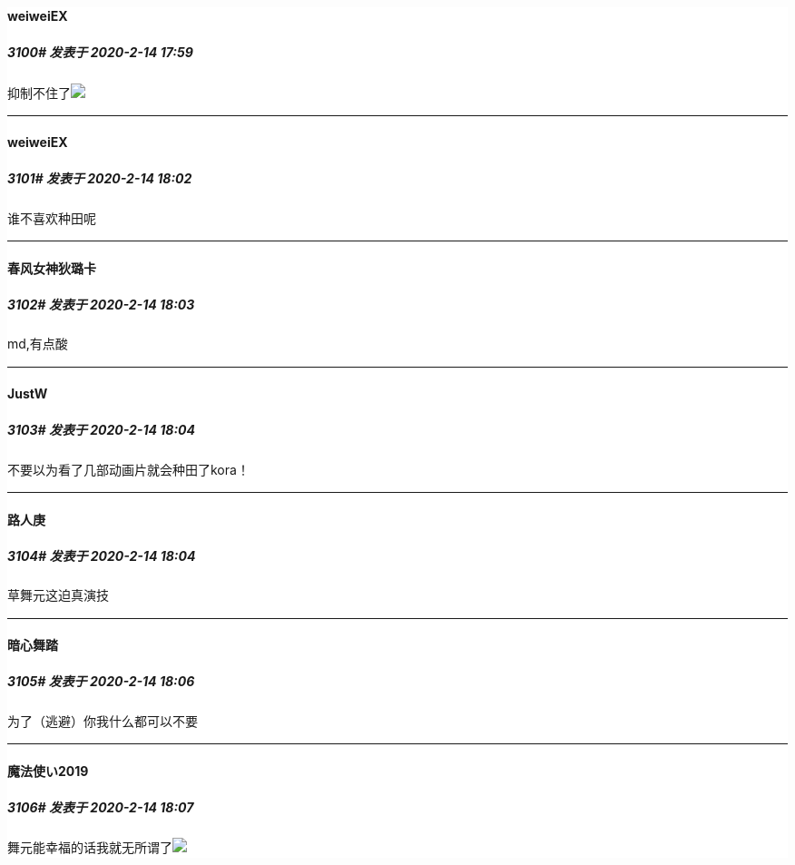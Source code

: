 ####  weiweiEX  
##### 3100#       发表于 2020-2-14 17:59


抑制不住了<img src="https://static.saraba1st.com/image/smiley/face2017/067.png" referrerpolicy="no-referrer">


-----

####  weiweiEX  
##### 3101#       发表于 2020-2-14 18:02


谁不喜欢种田呢


-----

####  春风女神狄璐卡  
##### 3102#       发表于 2020-2-14 18:03


md,有点酸


-----

####  JustW  
##### 3103#       发表于 2020-2-14 18:04


不要以为看了几部动画片就会种田了kora！


-----

####  路人庚  
##### 3104#       发表于 2020-2-14 18:04


草舞元这迫真演技


-----

####  暗心舞踏  
##### 3105#       发表于 2020-2-14 18:06


为了（逃避）你我什么都可以不要


-----

####  魔法使い2019  
##### 3106#       发表于 2020-2-14 18:07


舞元能幸福的话我就无所谓了<img src="https://static.saraba1st.com/image/smiley/face2017/194.png" referrerpolicy="no-referrer">
